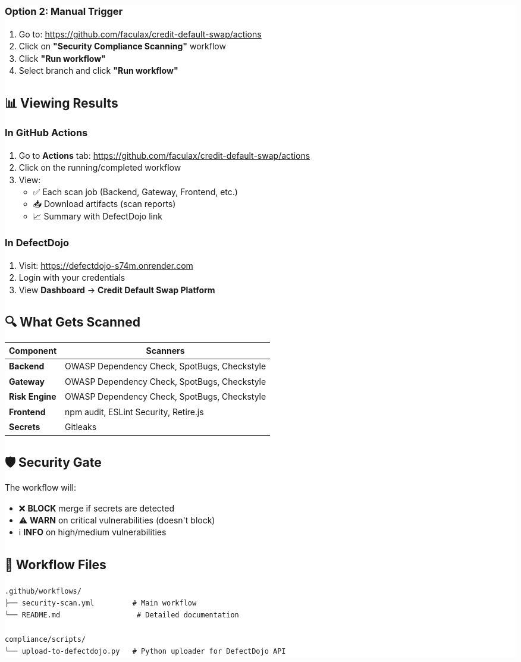 ### Option 2: Manual Trigger

1. Go to: https://github.com/faculax/credit-default-swap/actions
2. Click on **"Security Compliance Scanning"** workflow
3. Click **"Run workflow"**
4. Select branch and click **"Run workflow"**

## 📊 Viewing Results

### In GitHub Actions

1. Go to **Actions** tab: https://github.com/faculax/credit-default-swap/actions
2. Click on the running/completed workflow
3. View:
   - ✅ Each scan job (Backend, Gateway, Frontend, etc.)
   - 📥 Download artifacts (scan reports)
   - 📈 Summary with DefectDojo link

### In DefectDojo

1. Visit: https://defectdojo-s74m.onrender.com
2. Login with your credentials
3. View **Dashboard** → **Credit Default Swap Platform**

## 🔍 What Gets Scanned

| Component | Scanners |
|-----------|----------|
| **Backend** | OWASP Dependency Check, SpotBugs, Checkstyle |
| **Gateway** | OWASP Dependency Check, SpotBugs, Checkstyle |
| **Risk Engine** | OWASP Dependency Check, SpotBugs, Checkstyle |
| **Frontend** | npm audit, ESLint Security, Retire.js |
| **Secrets** | Gitleaks |

## 🛡️ Security Gate

The workflow will:
- ❌ **BLOCK** merge if secrets are detected
- ⚠️ **WARN** on critical vulnerabilities (doesn't block)
- ℹ️ **INFO** on high/medium vulnerabilities

## 📝 Workflow Files

```
.github/workflows/
├── security-scan.yml         # Main workflow
└── README.md                  # Detailed documentation

compliance/scripts/
└── upload-to-defectdojo.py   # Python uploader for DefectDojo API
```

